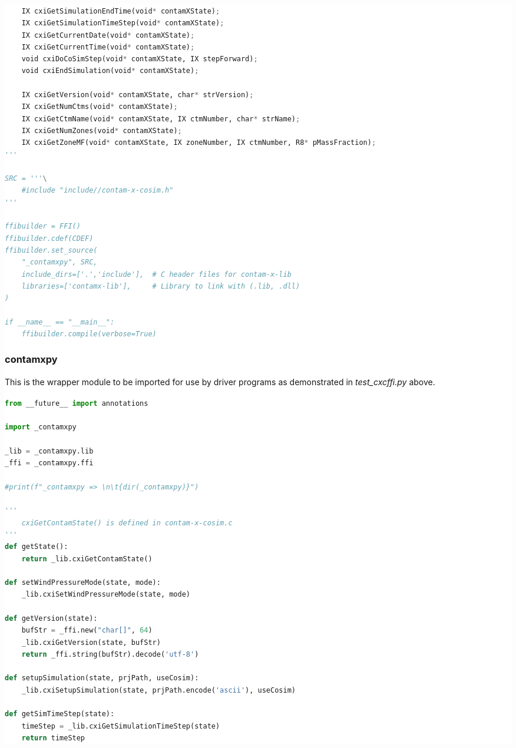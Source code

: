 ```python
    IX cxiGetSimulationEndTime(void* contamXState);
    IX cxiGetSimulationTimeStep(void* contamXState);
    IX cxiGetCurrentDate(void* contamXState);
    IX cxiGetCurrentTime(void* contamXState);
    void cxiDoCoSimStep(void* contamXState, IX stepForward);
    void cxiEndSimulation(void* contamXState);

    IX cxiGetVersion(void* contamXState, char* strVersion);
    IX cxiGetNumCtms(void* contamXState);
    IX cxiGetCtmName(void* contamXState, IX ctmNumber, char* strName);
    IX cxiGetNumZones(void* contamXState);
    IX cxiGetZoneMF(void* contamXState, IX zoneNumber, IX ctmNumber, R8* pMassFraction);
'''

SRC = '''\
    #include "include//contam-x-cosim.h"
'''

ffibuilder = FFI()
ffibuilder.cdef(CDEF)
ffibuilder.set_source(
    "_contamxpy", SRC,
    include_dirs=['.','include'],  # C header files for contam-x-lib
    libraries=['contamx-lib'],     # Library to link with (.lib, .dll)
)

if __name__ == "__main__":
    ffibuilder.compile(verbose=True)
```
### contamxpy
This is the wrapper module to be imported for use by driver programs as demonstrated in *test_cxcffi.py* above.
```python
from __future__ import annotations

import _contamxpy

_lib = _contamxpy.lib
_ffi = _contamxpy.ffi

#print(f"_contamxpy => \n\t{dir(_contamxpy)}")

'''
    cxiGetContamState() is defined in contam-x-cosim.c
'''
def getState():
    return _lib.cxiGetContamState()

def setWindPressureMode(state, mode):
    _lib.cxiSetWindPressureMode(state, mode)

def getVersion(state):
    bufStr = _ffi.new("char[]", 64)
    _lib.cxiGetVersion(state, bufStr)
    return _ffi.string(bufStr).decode('utf-8')

def setupSimulation(state, prjPath, useCosim):
    _lib.cxiSetupSimulation(state, prjPath.encode('ascii'), useCosim)

def getSimTimeStep(state):
    timeStep = _lib.cxiGetSimulationTimeStep(state)
    return timeStep
```